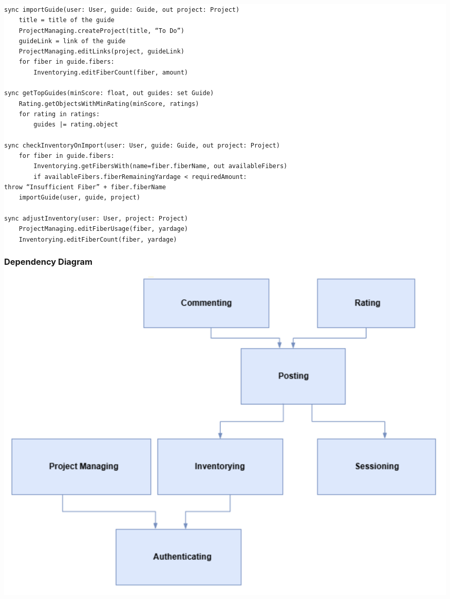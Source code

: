     sync importGuide(user: User, guide: Guide, out project: Project)
        title = title of the guide
        ProjectManaging.createProject(title, “To Do”)
        guideLink = link of the guide
        ProjectManaging.editLinks(project, guideLink)
        for fiber in guide.fibers:
            Inventorying.editFiberCount(fiber, amount)

    sync getTopGuides(minScore: float, out guides: set Guide)
        Rating.getObjectsWithMinRating(minScore, ratings)
        for rating in ratings:
            guides |= rating.object

    sync checkInventoryOnImport(user: User, guide: Guide, out project: Project)
        for fiber in guide.fibers:
            Inventorying.getFibersWith(name=fiber.fiberName, out availableFibers)
            if availableFibers.fiberRemainingYardage < requiredAmount:
    throw “Insufficient Fiber” + fiber.fiberName
        importGuide(user, guide, project)

    sync adjustInventory(user: User, project: Project)
        ProjectManaging.editFiberUsage(fiber, yardage)
        Inventorying.editFiberCount(fiber, yardage)

### Dependency Diagram

![](p3_media_files/diagram.png)

